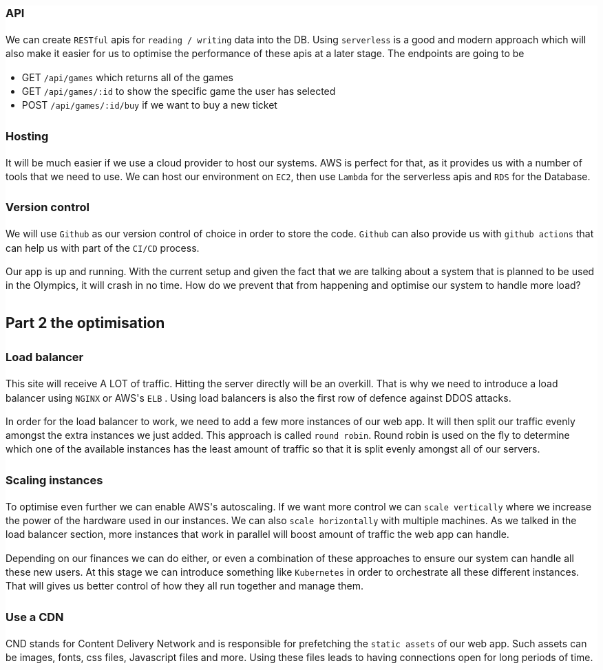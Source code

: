 ### API

We can create `RESTful` apis for `reading / writing` data into the DB. Using `serverless` is a good and modern approach which will also make it easier for us to optimise the performance of these apis at a later stage. The endpoints are going to be

- GET `/api/games` which returns all of the games
- GET `/api/games/:id` to show the specific game the user has selected
- POST `/api/games/:id/buy` if we want to buy a new ticket

### Hosting

It will be much easier if we use a cloud provider to host our systems. AWS is perfect for that, as it provides us with a number of tools that we need to use. We can host our environment on `EC2`, then use `Lambda` for the serverless apis and `RDS` for the Database.

### Version control

We will use `Github` as our version control of choice in order to store the code. `Github` can also provide us with `github actions` that can help us with part of the `CI/CD` process.

Our app is up and running. With the current setup and given the fact that we are talking about a system that is planned to be used in the Olympics, it will crash in no time. How do we prevent that from happening and optimise our system to handle more load?

## Part 2 the optimisation

### Load balancer

This site will receive A LOT of traffic. Hitting the server directly will be an overkill. That is why we need to introduce a load balancer using `NGINX` or AWS's `ELB` . Using load balancers is also the first row of defence against DDOS attacks.

In order for the load balancer to work, we need to add a few more instances of our web app. It will then split our traffic evenly amongst the extra instances we just added. This approach is called `round robin`. Round robin is used on the fly to determine which one of the available instances has the least amount of traffic so that it is split evenly amongst all of our servers.

### Scaling instances

To optimise even further we can enable AWS's autoscaling. If we want more control we can `scale vertically` where we increase the power of the hardware used in our instances. We can also `scale horizontally` with multiple machines. As we talked in the load balancer section, more instances that work in parallel will boost amount of traffic the web app can handle.

Depending on our finances we can do either, or even a combination of these approaches to ensure our system can handle all these new users. At this stage we can introduce something like `Kubernetes` in order to orchestrate all these different instances. That will gives us better control of how they all run together and manage them.

### Use a CDN

CND stands for Content Delivery Network and is responsible for prefetching the `static assets` of our web app. Such assets can be images, fonts, css files, Javascript files and more. Using these files leads to having connections open for long periods of time.

